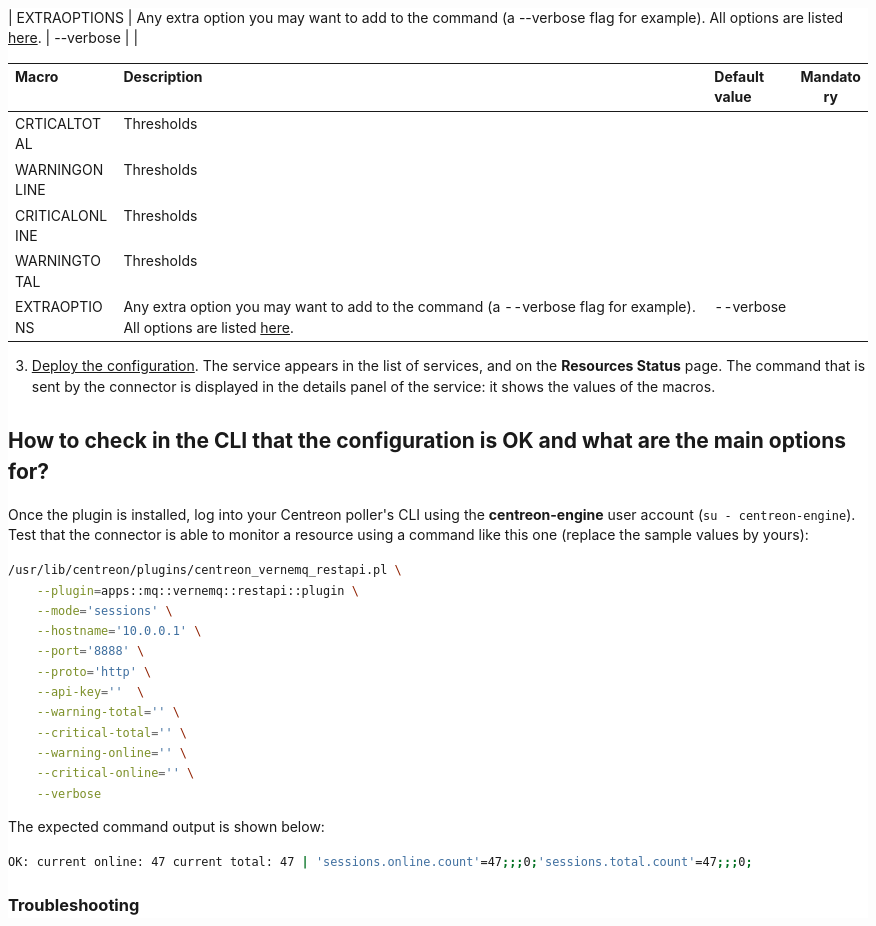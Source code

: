 | EXTRAOPTIONS  | Any extra option you may want to add to the command (a --verbose flag for example). All options are listed [here](#available-options). | --verbose         |             |

</TabItem>
<TabItem value="Sessions" label="Sessions">

| Macro          | Description                                                                                        | Default value     | Mandatory   |
|:---------------|:---------------------------------------------------------------------------------------------------|:------------------|:-----------:|
| CRTICALTOTAL   | Thresholds                                                                                         |                   |             |
| WARNINGONLINE  | Thresholds                                                                                         |                   |             |
| CRITICALONLINE | Thresholds                                                                                         |                   |             |
| WARNINGTOTAL   | Thresholds                                                                                         |                   |             |
| EXTRAOPTIONS   | Any extra option you may want to add to the command (a --verbose flag for example). All options are listed [here](#available-options). | --verbose         |             |

</TabItem>
</Tabs>

3. [Deploy the configuration](/docs/monitoring/monitoring-servers/deploying-a-configuration). The service appears in the list of services, and on the **Resources Status** page. The command that is sent by the connector is displayed in the details panel of the service: it shows the values of the macros.

## How to check in the CLI that the configuration is OK and what are the main options for?

Once the plugin is installed, log into your Centreon poller's CLI using the
**centreon-engine** user account (`su - centreon-engine`). Test that the connector 
is able to monitor a resource using a command like this one (replace the sample values by yours):

```bash
/usr/lib/centreon/plugins/centreon_vernemq_restapi.pl \
	--plugin=apps::mq::vernemq::restapi::plugin \
	--mode='sessions' \
	--hostname='10.0.0.1' \
	--port='8888' \
	--proto='http' \
	--api-key=''  \
	--warning-total='' \
	--critical-total='' \
	--warning-online='' \
	--critical-online='' \
	--verbose
```

The expected command output is shown below:

```bash
OK: current online: 47 current total: 47 | 'sessions.online.count'=47;;;0;'sessions.total.count'=47;;;0;
```

### Troubleshooting
